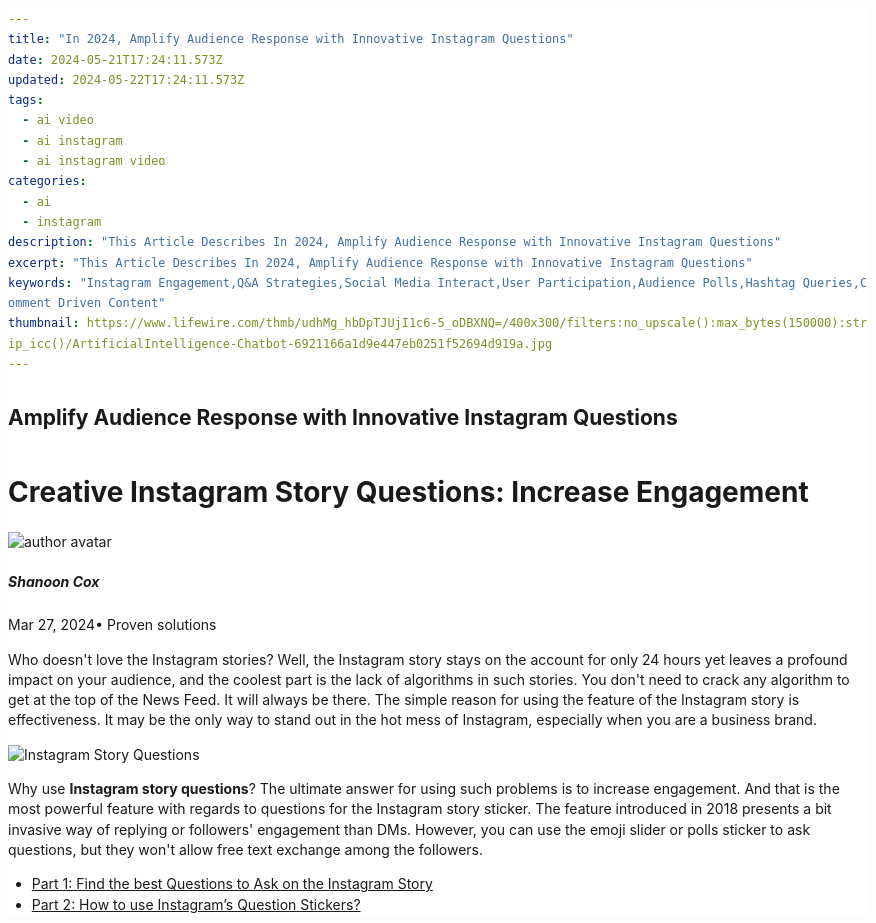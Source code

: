 ```yaml
---
title: "In 2024, Amplify Audience Response with Innovative Instagram Questions"
date: 2024-05-21T17:24:11.573Z
updated: 2024-05-22T17:24:11.573Z
tags:
  - ai video
  - ai instagram
  - ai instagram video
categories:
  - ai
  - instagram
description: "This Article Describes In 2024, Amplify Audience Response with Innovative Instagram Questions"
excerpt: "This Article Describes In 2024, Amplify Audience Response with Innovative Instagram Questions"
keywords: "Instagram Engagement,Q&A Strategies,Social Media Interact,User Participation,Audience Polls,Hashtag Queries,Comment Driven Content"
thumbnail: https://www.lifewire.com/thmb/udhMg_hbDpTJUjI1c6-5_oDBXNQ=/400x300/filters:no_upscale():max_bytes(150000):strip_icc()/ArtificialIntelligence-Chatbot-6921166a1d9e447eb0251f52694d919a.jpg
---
```


## Amplify Audience Response with Innovative Instagram Questions

# Creative Instagram Story Questions: Increase Engagement

![author avatar](https://images.wondershare.com/filmora/article-images/shannon-cox.jpg)

##### Shanoon Cox

 Mar 27, 2024• Proven solutions

Who doesn't love the Instagram stories? Well, the Instagram story stays on the account for only 24 hours yet leaves a profound impact on your audience, and the coolest part is the lack of algorithms in such stories. You don't need to crack any algorithm to get at the top of the News Feed. It will always be there. The simple reason for using the feature of the Instagram story is effectiveness. It may be the only way to stand out in the hot mess of Instagram, especially when you are a business brand.

![Instagram Story Questions](https://images.wondershare.com/filmora/article-images/instagram-story-questions.jpg)

Why use **Instagram story questions**? The ultimate answer for using such problems is to increase engagement. And that is the most powerful feature with regards to questions for the Instagram story sticker. The feature introduced in 2018 presents a bit invasive way of replying or followers' engagement than DMs. However, you can use the emoji slider or polls sticker to ask questions, but they won't allow free text exchange among the followers.

* [Part 1: Find the best Questions to Ask on the Instagram Story](#part1)
* [Part 2: How to use Instagram’s Question Stickers?](#part2)
